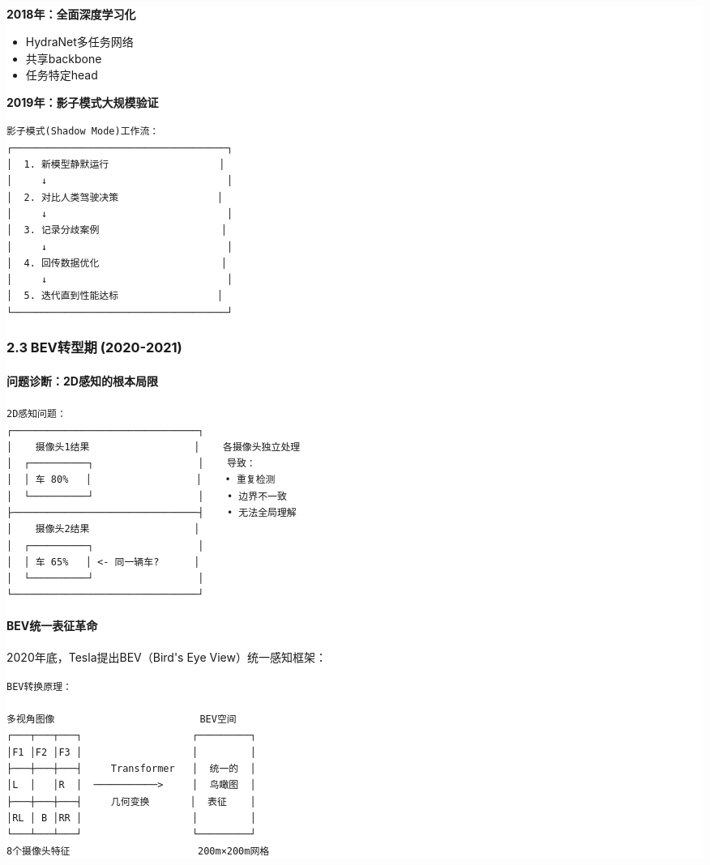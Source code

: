 **2018年：全面深度学习化**
- HydraNet多任务网络
- 共享backbone
- 任务特定head

**2019年：影子模式大规模验证**
```
影子模式(Shadow Mode)工作流：
┌─────────────────────────────────────┐
│  1. 新模型静默运行                   │
│     ↓                               │
│  2. 对比人类驾驶决策                 │
│     ↓                               │
│  3. 记录分歧案例                     │
│     ↓                               │
│  4. 回传数据优化                     │
│     ↓                               │
│  5. 迭代直到性能达标                 │
└─────────────────────────────────────┘
```

### 2.3 BEV转型期 (2020-2021)

#### 问题诊断：2D感知的根本局限

```
2D感知问题：
┌────────────────────────────────┐
│    摄像头1结果                  │    各摄像头独立处理
│  ┌──────────┐                  │    导致：
│  │ 车 80%   │                  │    • 重复检测
│  └──────────┘                  │    • 边界不一致
├────────────────────────────────┤    • 无法全局理解
│    摄像头2结果                  │
│  ┌──────────┐                  │
│  │ 车 65%   │ <- 同一辆车?      │
│  └──────────┘                  │
└────────────────────────────────┘
```

#### BEV统一表征革命

2020年底，Tesla提出BEV（Bird's Eye View）统一感知框架：

```
BEV转换原理：
                    
多视角图像                         BEV空间
┌───┬───┬───┐                   ┌─────────┐
│F1 │F2 │F3 │                   │         │
├───┼───┼───┤     Transformer   │  统一的  │
│L  │   │R  │  ───────────>     │  鸟瞰图  │
├───┼───┼───┤     几何变换       │  表征    │
│RL │ B │RR │                   │         │
└───┴───┴───┘                   └─────────┘
8个摄像头特征                      200m×200m网格
```
